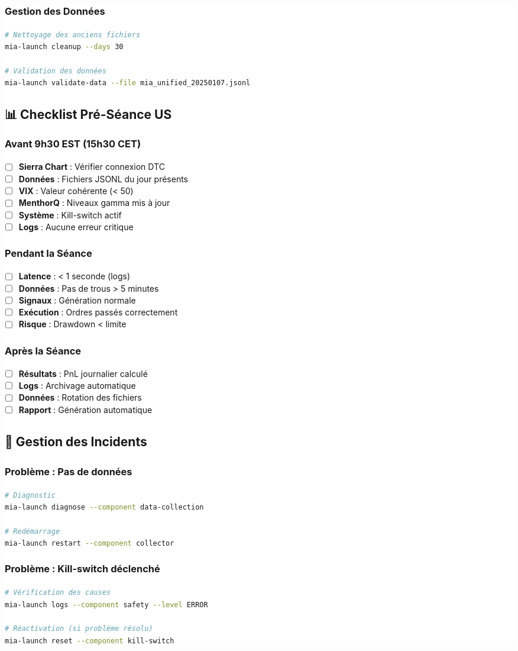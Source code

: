 ### **Gestion des Données**
```bash
# Nettoyage des anciens fichiers
mia-launch cleanup --days 30

# Validation des données
mia-launch validate-data --file mia_unified_20250107.jsonl
```

## 📊 Checklist Pré-Séance US

### **Avant 9h30 EST (15h30 CET)**

- [ ] **Sierra Chart** : Vérifier connexion DTC
- [ ] **Données** : Fichiers JSONL du jour présents
- [ ] **VIX** : Valeur cohérente (< 50)
- [ ] **MenthorQ** : Niveaux gamma mis à jour
- [ ] **Système** : Kill-switch actif
- [ ] **Logs** : Aucune erreur critique

### **Pendant la Séance**

- [ ] **Latence** : < 1 seconde (logs)
- [ ] **Données** : Pas de trous > 5 minutes
- [ ] **Signaux** : Génération normale
- [ ] **Exécution** : Ordres passés correctement
- [ ] **Risque** : Drawdown < limite

### **Après la Séance**

- [ ] **Résultats** : PnL journalier calculé
- [ ] **Logs** : Archivage automatique
- [ ] **Données** : Rotation des fichiers
- [ ] **Rapport** : Génération automatique

## 🚨 Gestion des Incidents

### **Problème : Pas de données**
```bash
# Diagnostic
mia-launch diagnose --component data-collection

# Redémarrage
mia-launch restart --component collector
```

### **Problème : Kill-switch déclenché**
```bash
# Vérification des causes
mia-launch logs --component safety --level ERROR

# Réactivation (si problème résolu)
mia-launch reset --component kill-switch
```
